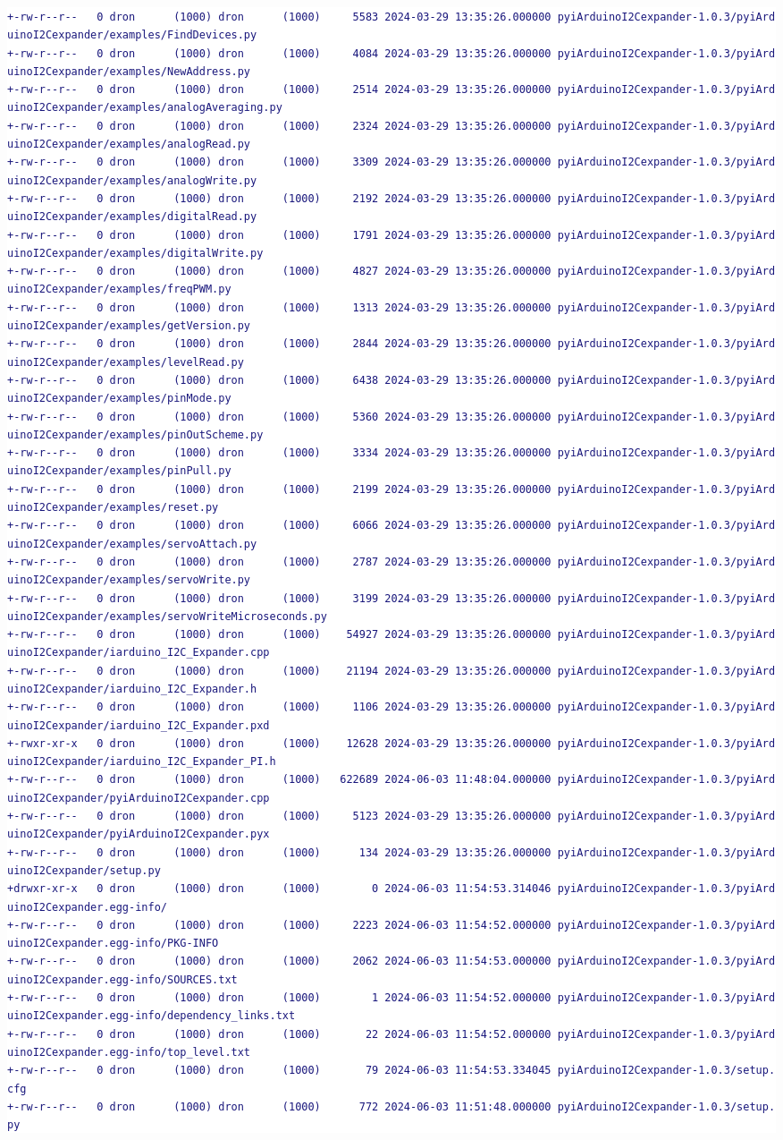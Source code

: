 ```diff
+-rw-r--r--   0 dron      (1000) dron      (1000)     5583 2024-03-29 13:35:26.000000 pyiArduinoI2Cexpander-1.0.3/pyiArduinoI2Cexpander/examples/FindDevices.py
+-rw-r--r--   0 dron      (1000) dron      (1000)     4084 2024-03-29 13:35:26.000000 pyiArduinoI2Cexpander-1.0.3/pyiArduinoI2Cexpander/examples/NewAddress.py
+-rw-r--r--   0 dron      (1000) dron      (1000)     2514 2024-03-29 13:35:26.000000 pyiArduinoI2Cexpander-1.0.3/pyiArduinoI2Cexpander/examples/analogAveraging.py
+-rw-r--r--   0 dron      (1000) dron      (1000)     2324 2024-03-29 13:35:26.000000 pyiArduinoI2Cexpander-1.0.3/pyiArduinoI2Cexpander/examples/analogRead.py
+-rw-r--r--   0 dron      (1000) dron      (1000)     3309 2024-03-29 13:35:26.000000 pyiArduinoI2Cexpander-1.0.3/pyiArduinoI2Cexpander/examples/analogWrite.py
+-rw-r--r--   0 dron      (1000) dron      (1000)     2192 2024-03-29 13:35:26.000000 pyiArduinoI2Cexpander-1.0.3/pyiArduinoI2Cexpander/examples/digitalRead.py
+-rw-r--r--   0 dron      (1000) dron      (1000)     1791 2024-03-29 13:35:26.000000 pyiArduinoI2Cexpander-1.0.3/pyiArduinoI2Cexpander/examples/digitalWrite.py
+-rw-r--r--   0 dron      (1000) dron      (1000)     4827 2024-03-29 13:35:26.000000 pyiArduinoI2Cexpander-1.0.3/pyiArduinoI2Cexpander/examples/freqPWM.py
+-rw-r--r--   0 dron      (1000) dron      (1000)     1313 2024-03-29 13:35:26.000000 pyiArduinoI2Cexpander-1.0.3/pyiArduinoI2Cexpander/examples/getVersion.py
+-rw-r--r--   0 dron      (1000) dron      (1000)     2844 2024-03-29 13:35:26.000000 pyiArduinoI2Cexpander-1.0.3/pyiArduinoI2Cexpander/examples/levelRead.py
+-rw-r--r--   0 dron      (1000) dron      (1000)     6438 2024-03-29 13:35:26.000000 pyiArduinoI2Cexpander-1.0.3/pyiArduinoI2Cexpander/examples/pinMode.py
+-rw-r--r--   0 dron      (1000) dron      (1000)     5360 2024-03-29 13:35:26.000000 pyiArduinoI2Cexpander-1.0.3/pyiArduinoI2Cexpander/examples/pinOutScheme.py
+-rw-r--r--   0 dron      (1000) dron      (1000)     3334 2024-03-29 13:35:26.000000 pyiArduinoI2Cexpander-1.0.3/pyiArduinoI2Cexpander/examples/pinPull.py
+-rw-r--r--   0 dron      (1000) dron      (1000)     2199 2024-03-29 13:35:26.000000 pyiArduinoI2Cexpander-1.0.3/pyiArduinoI2Cexpander/examples/reset.py
+-rw-r--r--   0 dron      (1000) dron      (1000)     6066 2024-03-29 13:35:26.000000 pyiArduinoI2Cexpander-1.0.3/pyiArduinoI2Cexpander/examples/servoAttach.py
+-rw-r--r--   0 dron      (1000) dron      (1000)     2787 2024-03-29 13:35:26.000000 pyiArduinoI2Cexpander-1.0.3/pyiArduinoI2Cexpander/examples/servoWrite.py
+-rw-r--r--   0 dron      (1000) dron      (1000)     3199 2024-03-29 13:35:26.000000 pyiArduinoI2Cexpander-1.0.3/pyiArduinoI2Cexpander/examples/servoWriteMicroseconds.py
+-rw-r--r--   0 dron      (1000) dron      (1000)    54927 2024-03-29 13:35:26.000000 pyiArduinoI2Cexpander-1.0.3/pyiArduinoI2Cexpander/iarduino_I2C_Expander.cpp
+-rw-r--r--   0 dron      (1000) dron      (1000)    21194 2024-03-29 13:35:26.000000 pyiArduinoI2Cexpander-1.0.3/pyiArduinoI2Cexpander/iarduino_I2C_Expander.h
+-rw-r--r--   0 dron      (1000) dron      (1000)     1106 2024-03-29 13:35:26.000000 pyiArduinoI2Cexpander-1.0.3/pyiArduinoI2Cexpander/iarduino_I2C_Expander.pxd
+-rwxr-xr-x   0 dron      (1000) dron      (1000)    12628 2024-03-29 13:35:26.000000 pyiArduinoI2Cexpander-1.0.3/pyiArduinoI2Cexpander/iarduino_I2C_Expander_PI.h
+-rw-r--r--   0 dron      (1000) dron      (1000)   622689 2024-06-03 11:48:04.000000 pyiArduinoI2Cexpander-1.0.3/pyiArduinoI2Cexpander/pyiArduinoI2Cexpander.cpp
+-rw-r--r--   0 dron      (1000) dron      (1000)     5123 2024-03-29 13:35:26.000000 pyiArduinoI2Cexpander-1.0.3/pyiArduinoI2Cexpander/pyiArduinoI2Cexpander.pyx
+-rw-r--r--   0 dron      (1000) dron      (1000)      134 2024-03-29 13:35:26.000000 pyiArduinoI2Cexpander-1.0.3/pyiArduinoI2Cexpander/setup.py
+drwxr-xr-x   0 dron      (1000) dron      (1000)        0 2024-06-03 11:54:53.314046 pyiArduinoI2Cexpander-1.0.3/pyiArduinoI2Cexpander.egg-info/
+-rw-r--r--   0 dron      (1000) dron      (1000)     2223 2024-06-03 11:54:52.000000 pyiArduinoI2Cexpander-1.0.3/pyiArduinoI2Cexpander.egg-info/PKG-INFO
+-rw-r--r--   0 dron      (1000) dron      (1000)     2062 2024-06-03 11:54:53.000000 pyiArduinoI2Cexpander-1.0.3/pyiArduinoI2Cexpander.egg-info/SOURCES.txt
+-rw-r--r--   0 dron      (1000) dron      (1000)        1 2024-06-03 11:54:52.000000 pyiArduinoI2Cexpander-1.0.3/pyiArduinoI2Cexpander.egg-info/dependency_links.txt
+-rw-r--r--   0 dron      (1000) dron      (1000)       22 2024-06-03 11:54:52.000000 pyiArduinoI2Cexpander-1.0.3/pyiArduinoI2Cexpander.egg-info/top_level.txt
+-rw-r--r--   0 dron      (1000) dron      (1000)       79 2024-06-03 11:54:53.334045 pyiArduinoI2Cexpander-1.0.3/setup.cfg
+-rw-r--r--   0 dron      (1000) dron      (1000)      772 2024-06-03 11:51:48.000000 pyiArduinoI2Cexpander-1.0.3/setup.py
```
